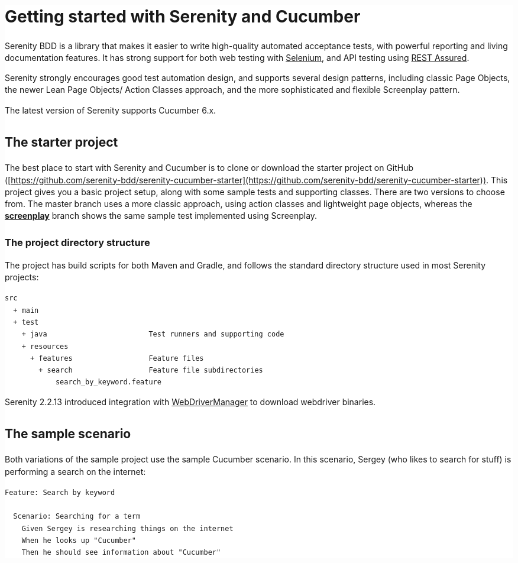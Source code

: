 # Getting started with Serenity and Cucumber

Serenity BDD is a library that makes it easier to write high-quality automated acceptance tests,
with powerful reporting and living documentation features.
It has strong support for both web testing with [Selenium](https://www.selenium.dev/),
and API testing using [REST Assured](https://rest-assured.io/).

Serenity strongly encourages good test automation design, and supports several design patterns,
including classic Page Objects, the newer Lean Page Objects/ Action Classes approach,
and the more sophisticated and flexible Screenplay pattern.

The latest version of Serenity supports Cucumber 6.x.

## The starter project

The best place to start with Serenity and Cucumber is to clone or download the starter project on GitHub
([https://github.com/serenity-bdd/serenity-cucumber-starter](https://github.com/serenity-bdd/serenity-cucumber-starter)).
This project gives you a basic project setup, along with some sample tests and supporting classes.
There are two versions to choose from. The master branch uses a more classic approach, using action classes and lightweight page objects, whereas the **[screenplay](https://github.com/serenity-bdd/serenity-cucumber-starter/tree/screenplay)** branch shows the same sample test implemented using Screenplay.

### The project directory structure

The project has build scripts for both Maven and Gradle,
and follows the standard directory structure used in most Serenity projects:

```Gherkin
src
  + main
  + test
    + java                        Test runners and supporting code
    + resources
      + features                  Feature files
        + search                  Feature file subdirectories
            search_by_keyword.feature
```

Serenity 2.2.13 introduced integration with [WebDriverManager](https://bonigarcia.dev/webdrivermanager/) to download webdriver binaries.

## The sample scenario

Both variations of the sample project use the sample Cucumber scenario.
In this scenario, Sergey (who likes to search for stuff) is performing a search on the internet:

```Gherkin
Feature: Search by keyword

  Scenario: Searching for a term
    Given Sergey is researching things on the internet
    When he looks up "Cucumber"
    Then he should see information about "Cucumber"
```
